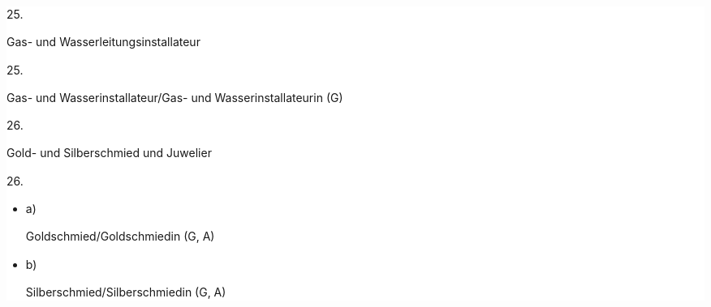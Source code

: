 <td style valign="top">

25\.

</td>

<td style valign="top">

Gas- und Wasserleitungsinstallateur

</td>

<td style valign="top">

25\.

</td>

<td style valign="top">

Gas- und Wasserinstallateur/Gas- und Wasserinstallateurin (G)

</td>

</tr>

<tr>

<td style valign="top">

26\.

</td>

<td style valign="top">

Gold- und Silberschmied und Juwelier

</td>

<td style valign="top">

26\.

</td>

<td style valign="top">

  - a)
    
    <div>
    
    Goldschmied/Goldschmiedin (G, A)
    
    </div>

  - b)
    
    <div>
    
    Silberschmied/Silberschmiedin (G, A)
    
    </div>

</td>
